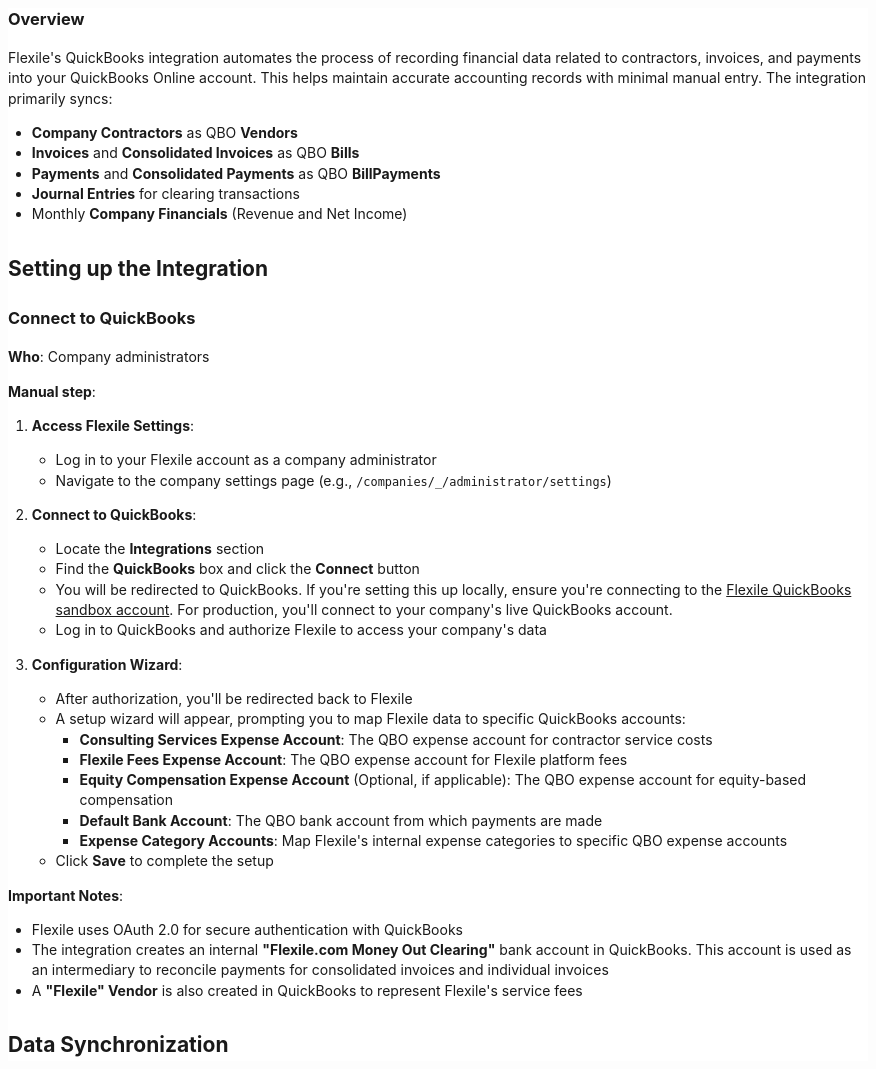 ### Overview

Flexile's QuickBooks integration automates the process of recording financial data related to contractors, invoices, and payments into your QuickBooks Online account. This helps maintain accurate accounting records with minimal manual entry. The integration primarily syncs:

- **Company Contractors** as QBO **Vendors**
- **Invoices** and **Consolidated Invoices** as QBO **Bills**
- **Payments** and **Consolidated Payments** as QBO **BillPayments**
- **Journal Entries** for clearing transactions
- Monthly **Company Financials** (Revenue and Net Income)

## Setting up the Integration

### Connect to QuickBooks

**Who**: Company administrators

**Manual step**:

1. **Access Flexile Settings**:

   - Log in to your Flexile account as a company administrator
   - Navigate to the company settings page (e.g., `/companies/_/administrator/settings`)

2. **Connect to QuickBooks**:

   - Locate the **Integrations** section
   - Find the **QuickBooks** box and click the **Connect** button
   - You will be redirected to QuickBooks. If you're setting this up locally, ensure you're connecting to the [Flexile QuickBooks sandbox account](https://app.sandbox.qbo.intuit.com/app/homepage). For production, you'll connect to your company's live QuickBooks account.
   - Log in to QuickBooks and authorize Flexile to access your company's data

3. **Configuration Wizard**:
   - After authorization, you'll be redirected back to Flexile
   - A setup wizard will appear, prompting you to map Flexile data to specific QuickBooks accounts:
     - **Consulting Services Expense Account**: The QBO expense account for contractor service costs
     - **Flexile Fees Expense Account**: The QBO expense account for Flexile platform fees
     - **Equity Compensation Expense Account** (Optional, if applicable): The QBO expense account for equity-based compensation
     - **Default Bank Account**: The QBO bank account from which payments are made
     - **Expense Category Accounts**: Map Flexile's internal expense categories to specific QBO expense accounts
   - Click **Save** to complete the setup

**Important Notes**:

- Flexile uses OAuth 2.0 for secure authentication with QuickBooks
- The integration creates an internal **"Flexile.com Money Out Clearing"** bank account in QuickBooks. This account is used as an intermediary to reconcile payments for consolidated invoices and individual invoices
- A **"Flexile" Vendor** is also created in QuickBooks to represent Flexile's service fees

## Data Synchronization

